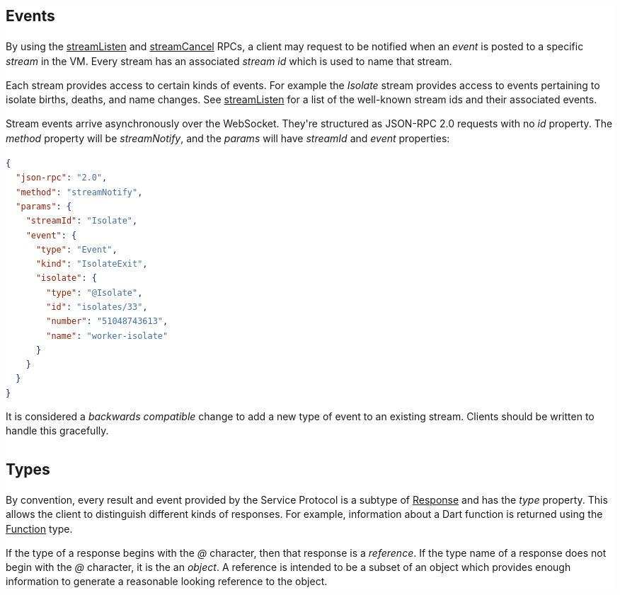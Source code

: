 


## Events

By using the [streamListen](#streamlisten) and [streamCancel](#streamcancel) RPCs, a client may
request to be notified when an _event_ is posted to a specific
_stream_ in the VM. Every stream has an associated _stream id_ which
is used to name that stream.

Each stream provides access to certain kinds of events. For example the _Isolate_ stream provides
access to events pertaining to isolate births, deaths, and name changes. See [streamListen](#streamlisten)
for a list of the well-known stream ids and their associated events.

Stream events arrive asynchronously over the WebSocket. They're structured as
JSON-RPC 2.0 requests with no _id_ property. The _method_ property will be
_streamNotify_, and the _params_ will have _streamId_ and _event_ properties:

```json
{
  "json-rpc": "2.0",
  "method": "streamNotify",
  "params": {
    "streamId": "Isolate",
    "event": {
      "type": "Event",
      "kind": "IsolateExit",
      "isolate": {
        "type": "@Isolate",
        "id": "isolates/33",
        "number": "51048743613",
        "name": "worker-isolate"
      }
    }
  }
}
```

It is considered a _backwards compatible_ change to add a new type of event to an existing stream.
Clients should be written to handle this gracefully.



## Types

By convention, every result and event provided by the Service Protocol
is a subtype of [Response](#response) and has the _type_ property.
This allows the client to distinguish different kinds of responses. For example,
information about a Dart function is returned using the [Function](#function) type.

If the type of a response begins with the _@_ character, then that
response is a _reference_. If the type name of a response does not
begin with the _@_ character, it is the an _object_. A reference is
intended to be a subset of an object which provides enough information
to generate a reasonable looking reference to the object.
